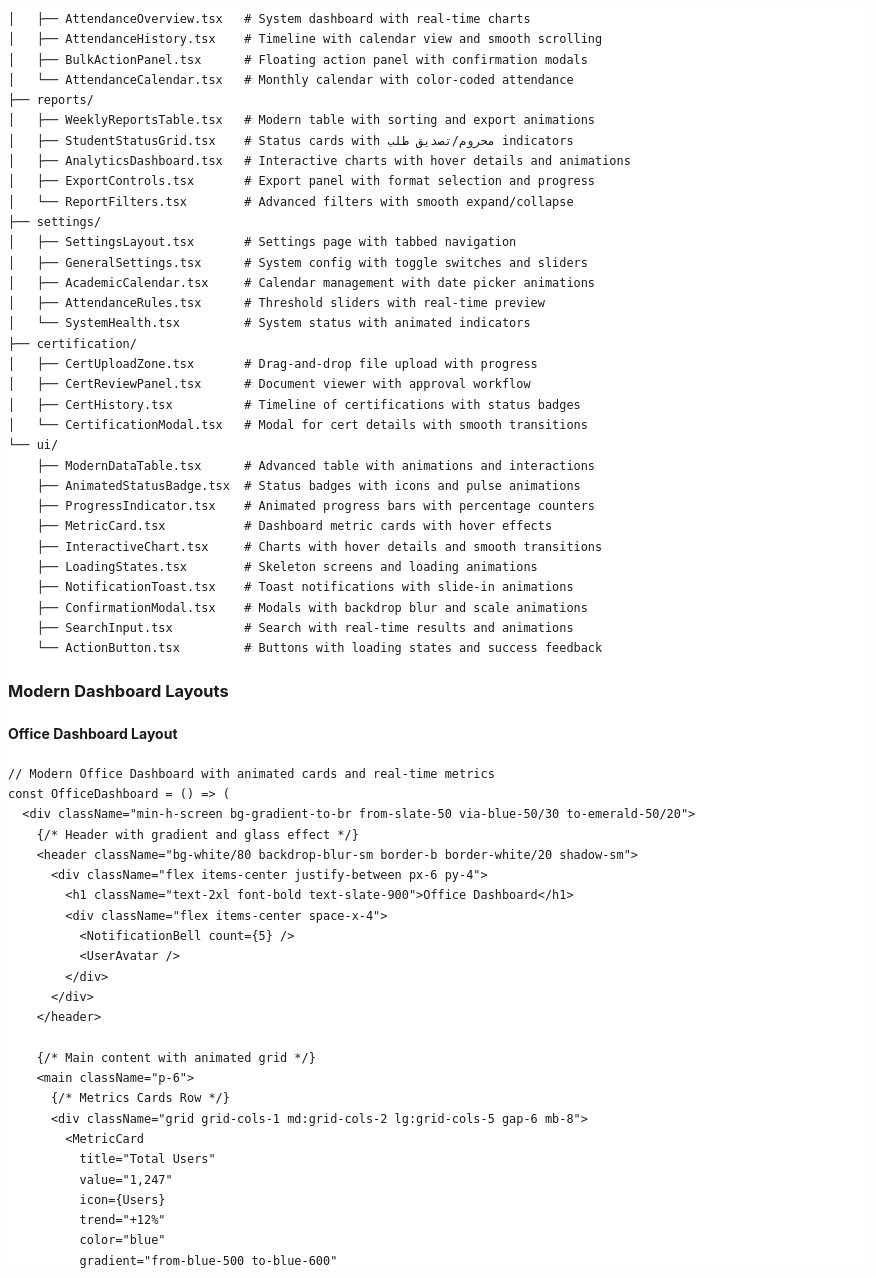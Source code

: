 ```
│   ├── AttendanceOverview.tsx   # System dashboard with real-time charts
│   ├── AttendanceHistory.tsx    # Timeline with calendar view and smooth scrolling
│   ├── BulkActionPanel.tsx      # Floating action panel with confirmation modals
│   └── AttendanceCalendar.tsx   # Monthly calendar with color-coded attendance
├── reports/
│   ├── WeeklyReportsTable.tsx   # Modern table with sorting and export animations
│   ├── StudentStatusGrid.tsx    # Status cards with محروم/تصدیق طلب indicators
│   ├── AnalyticsDashboard.tsx   # Interactive charts with hover details and animations
│   ├── ExportControls.tsx       # Export panel with format selection and progress
│   └── ReportFilters.tsx        # Advanced filters with smooth expand/collapse
├── settings/
│   ├── SettingsLayout.tsx       # Settings page with tabbed navigation
│   ├── GeneralSettings.tsx      # System config with toggle switches and sliders
│   ├── AcademicCalendar.tsx     # Calendar management with date picker animations
│   ├── AttendanceRules.tsx      # Threshold sliders with real-time preview
│   └── SystemHealth.tsx         # System status with animated indicators
├── certification/
│   ├── CertUploadZone.tsx       # Drag-and-drop file upload with progress
│   ├── CertReviewPanel.tsx      # Document viewer with approval workflow
│   ├── CertHistory.tsx          # Timeline of certifications with status badges
│   └── CertificationModal.tsx   # Modal for cert details with smooth transitions
└── ui/
    ├── ModernDataTable.tsx      # Advanced table with animations and interactions
    ├── AnimatedStatusBadge.tsx  # Status badges with icons and pulse animations
    ├── ProgressIndicator.tsx    # Animated progress bars with percentage counters
    ├── MetricCard.tsx           # Dashboard metric cards with hover effects
    ├── InteractiveChart.tsx     # Charts with hover details and smooth transitions
    ├── LoadingStates.tsx        # Skeleton screens and loading animations
    ├── NotificationToast.tsx    # Toast notifications with slide-in animations
    ├── ConfirmationModal.tsx    # Modals with backdrop blur and scale animations
    ├── SearchInput.tsx          # Search with real-time results and animations
    └── ActionButton.tsx         # Buttons with loading states and success feedback
```

### Modern Dashboard Layouts

#### Office Dashboard Layout
```tsx
// Modern Office Dashboard with animated cards and real-time metrics
const OfficeDashboard = () => (
  <div className="min-h-screen bg-gradient-to-br from-slate-50 via-blue-50/30 to-emerald-50/20">
    {/* Header with gradient and glass effect */}
    <header className="bg-white/80 backdrop-blur-sm border-b border-white/20 shadow-sm">
      <div className="flex items-center justify-between px-6 py-4">
        <h1 className="text-2xl font-bold text-slate-900">Office Dashboard</h1>
        <div className="flex items-center space-x-4">
          <NotificationBell count={5} />
          <UserAvatar />
        </div>
      </div>
    </header>

    {/* Main content with animated grid */}
    <main className="p-6">
      {/* Metrics Cards Row */}
      <div className="grid grid-cols-1 md:grid-cols-2 lg:grid-cols-5 gap-6 mb-8">
        <MetricCard
          title="Total Users"
          value="1,247"
          icon={Users}
          trend="+12%"
          color="blue"
          gradient="from-blue-500 to-blue-600"
```